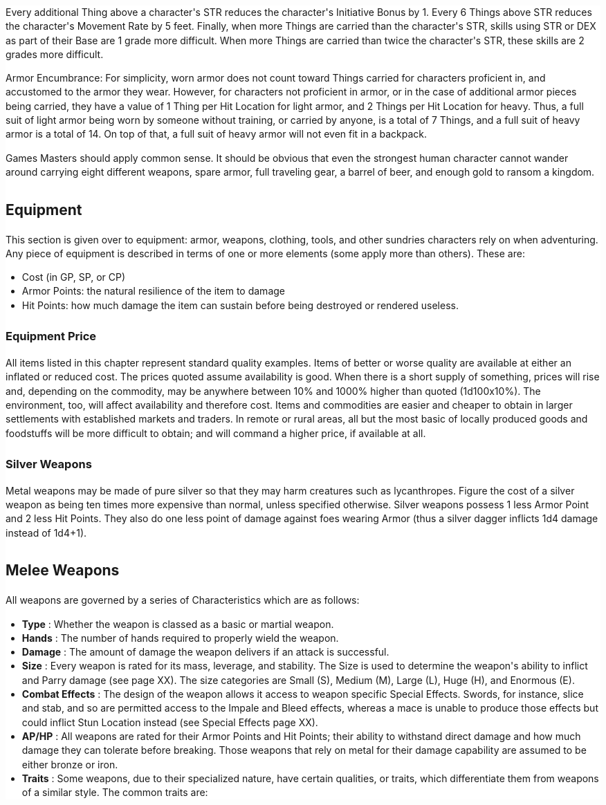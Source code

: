 Every additional Thing above a character's STR reduces the character's Initiative Bonus by 1. Every 6 Things above STR reduces the character's Movement Rate by 5 feet. Finally, when more Things are carried than the character's STR, skills using STR or DEX as part of their Base are 1 grade more difficult. When more Things are carried than twice the character's STR, these skills are 2 grades more difficult.

Armor Encumbrance: For simplicity, worn armor does not count toward Things carried for characters proficient in, and accustomed to the armor they wear. However, for characters not proficient in armor, or in the case of additional armor pieces being carried, they have a value of 1 Thing per Hit Location for light armor, and 2 Things per Hit Location for heavy. Thus, a full suit of light armor being worn by someone without training, or carried by anyone, is a total of 7 Things, and a full suit of heavy armor is a total of 14. On top of that, a full suit of heavy armor will not even fit in a backpack.

Games Masters should apply common sense. It should be obvious that even the strongest human character cannot wander around carrying eight different weapons, spare armor, full traveling gear, a barrel of beer, and enough gold to ransom a kingdom.

## Equipment

This section is given over to equipment: armor, weapons, clothing, tools, and other sundries characters rely on when adventuring. Any piece of equipment is described in terms of one or more elements (some apply more than others). These are:

- Cost (in GP, SP, or CP)
- Armor Points: the natural resilience of the item to damage
- Hit Points: how much damage the item can sustain before being destroyed or rendered useless.

### Equipment Price

All items listed in this chapter represent standard quality examples. Items of better or worse quality are available at either an inflated or reduced cost. The prices quoted assume availability is good. When there is a short supply of something, prices will rise and, depending on the commodity, may be anywhere between 10% and 1000% higher than quoted (1d100x10%). The environment, too, will affect availability and therefore cost. Items and commodities are easier and cheaper to obtain in larger settlements with established markets and traders. In remote or rural areas, all but the most basic of locally produced goods and foodstuffs will be more difficult to obtain; and will command a higher price, if available at all.

### Silver Weapons

Metal weapons may be made of pure silver so that they may harm creatures such as lycanthropes. Figure the cost of a silver weapon as being ten times more expensive than normal, unless specified otherwise. Silver weapons possess 1 less Armor Point and 2 less Hit Points. They also do one less point of damage against foes wearing Armor (thus a silver dagger inflicts 1d4 damage instead of 1d4+1).

## Melee Weapons

All weapons are governed by a series of Characteristics which are as follows:

- **Type** : Whether the weapon is classed as a basic or martial weapon.
- **Hands** : The number of hands required to properly wield the weapon.
- **Damage** : The amount of damage the weapon delivers if an attack is successful.
- **Size** : Every weapon is rated for its mass, leverage, and stability. The Size is used to determine the weapon's ability to inflict and Parry damage (see page XX). The size categories are Small (S), Medium (M), Large (L), Huge (H), and Enormous (E).
- **Combat Effects** : The design of the weapon allows it access to weapon specific Special Effects. Swords, for instance, slice and stab, and so are permitted access to the Impale and Bleed effects, whereas a mace is unable to produce those effects but could inflict Stun Location instead (see Special Effects page XX).
- **AP/HP** : All weapons are rated for their Armor Points and Hit Points; their ability to withstand direct damage and how much damage they can tolerate before breaking. Those weapons that rely on metal for their damage capability are assumed to be either bronze or iron.
- **Traits** : Some weapons, due to their specialized nature, have certain qualities, or traits, which differentiate them from weapons of a similar style. The common traits are: